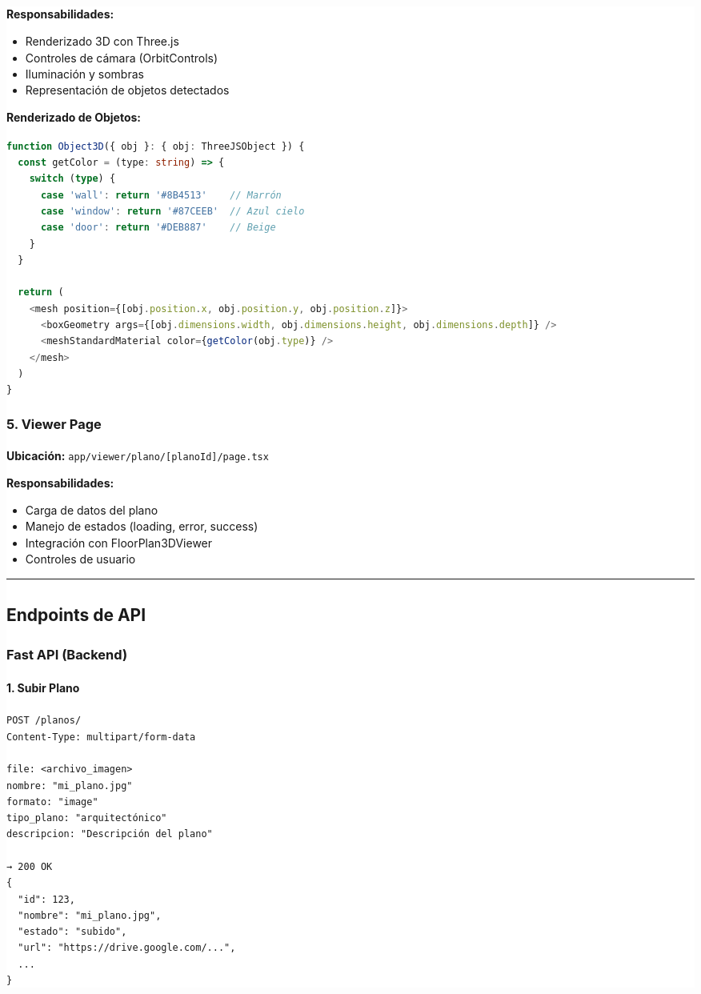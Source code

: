 **Responsabilidades:**
- Renderizado 3D con Three.js
- Controles de cámara (OrbitControls)
- Iluminación y sombras
- Representación de objetos detectados

**Renderizado de Objetos:**
```typescript
function Object3D({ obj }: { obj: ThreeJSObject }) {
  const getColor = (type: string) => {
    switch (type) {
      case 'wall': return '#8B4513'    // Marrón
      case 'window': return '#87CEEB'  // Azul cielo
      case 'door': return '#DEB887'    // Beige
    }
  }
  
  return (
    <mesh position={[obj.position.x, obj.position.y, obj.position.z]}>
      <boxGeometry args={[obj.dimensions.width, obj.dimensions.height, obj.dimensions.depth]} />
      <meshStandardMaterial color={getColor(obj.type)} />
    </mesh>
  )
}
```

### 5. Viewer Page

**Ubicación:** `app/viewer/plano/[planoId]/page.tsx`

**Responsabilidades:**
- Carga de datos del plano
- Manejo de estados (loading, error, success)
- Integración con FloorPlan3DViewer
- Controles de usuario

---

## Endpoints de API

### Fast API (Backend)

#### 1. Subir Plano
```http
POST /planos/
Content-Type: multipart/form-data

file: <archivo_imagen>
nombre: "mi_plano.jpg"
formato: "image"
tipo_plano: "arquitectónico"
descripcion: "Descripción del plano"

→ 200 OK
{
  "id": 123,
  "nombre": "mi_plano.jpg",
  "estado": "subido",
  "url": "https://drive.google.com/...",
  ...
}
```
